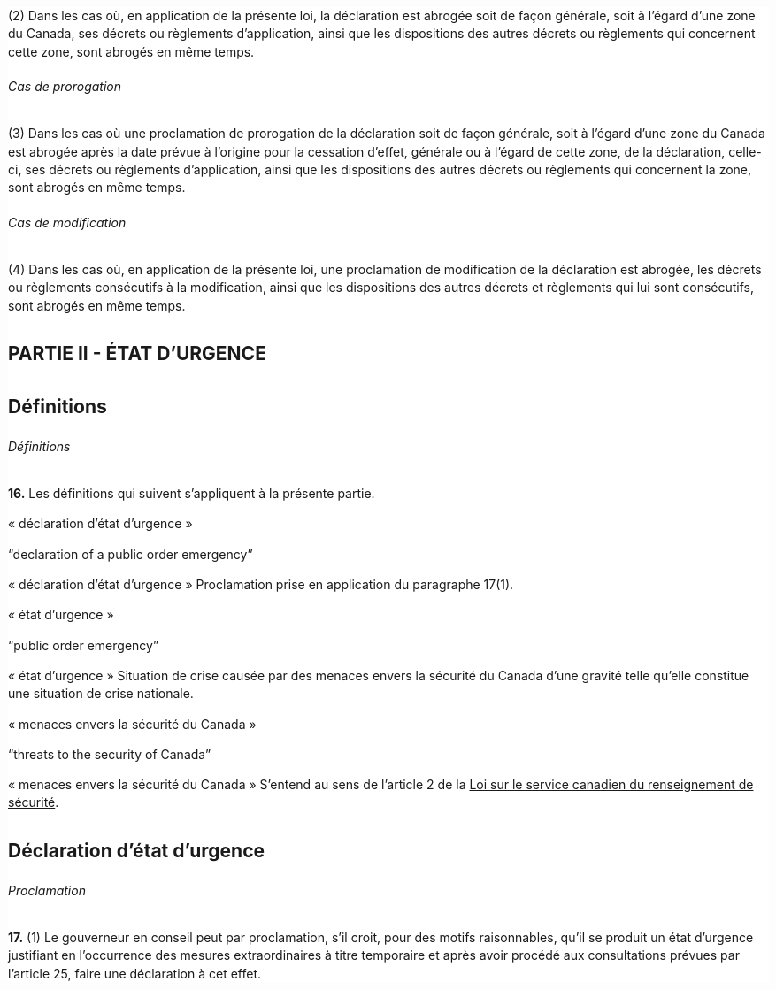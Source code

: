 (2) Dans les cas où, en application de la présente loi, la déclaration est abrogée soit de façon générale, soit à l’égard d’une zone du Canada, ses décrets ou règlements d’application, ainsi que les dispositions des autres décrets ou règlements qui concernent cette zone, sont abrogés en même temps.

###### Cas de prorogation

(3) Dans les cas où une proclamation de prorogation de la déclaration soit de façon générale, soit à l’égard d’une zone du Canada est abrogée après la date prévue à l’origine pour la cessation d’effet, générale ou à l’égard de cette zone, de la déclaration, celle-ci, ses décrets ou règlements d’application, ainsi que les dispositions des autres décrets ou règlements qui concernent la zone, sont abrogés en même temps.

###### Cas de modification

(4) Dans les cas où, en application de la présente loi, une proclamation de modification de la déclaration est abrogée, les décrets ou règlements consécutifs à la modification, ainsi que les dispositions des autres décrets et règlements qui lui sont consécutifs, sont abrogés en même temps.

## PARTIE II - ÉTAT D’URGENCE

## Définitions

###### Définitions

**16.** Les définitions qui suivent s’appliquent à la présente partie.

« déclaration d’état d’urgence »

“declaration of a public order emergency”

    

« déclaration d’état d’urgence » Proclamation prise en application du paragraphe 17(1).

« état d’urgence »

“public order emergency”

    

« état d’urgence » Situation de crise causée par des menaces envers la sécurité du Canada d’une gravité telle qu’elle constitue une situation de crise nationale.

« menaces envers la sécurité du Canada »

“threats to the security of Canada”

    

« menaces envers la sécurité du Canada » S’entend au sens de l’article 2 de la [Loi sur le service canadien du renseignement de sécurité](/canada/fra/lois/C/C-23.md).

## Déclaration d’état d’urgence

###### Proclamation

**17.** (1) Le gouverneur en conseil peut par proclamation, s’il croit, pour des motifs raisonnables, qu’il se produit un état d’urgence justifiant en l’occurrence des mesures extraordinaires à titre temporaire et après avoir procédé aux consultations prévues par l’article 25, faire une déclaration à cet effet.
